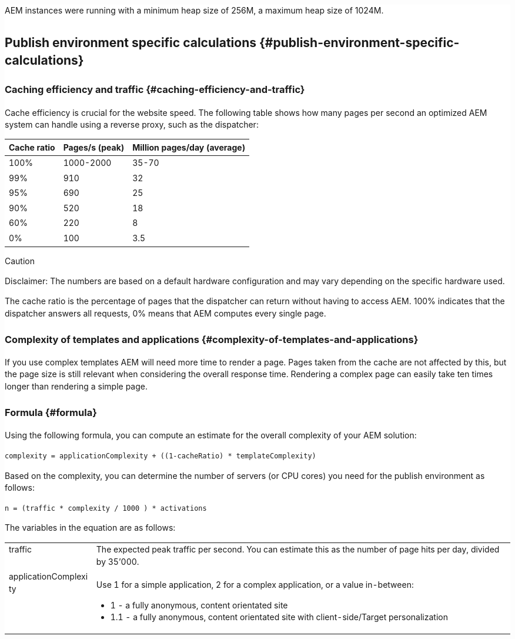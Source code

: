 AEM instances were running with a minimum heap size of 256M, a maximum heap size of 1024M.

## Publish environment specific calculations {#publish-environment-specific-calculations}

### Caching efficiency and traffic {#caching-efficiency-and-traffic}

Cache efficiency is crucial for the website speed. The following table shows how many pages per second an optimized AEM system can handle using a reverse proxy, such as the dispatcher:

| Cache ratio |Pages/s (peak) |Million pages/day (average) |
|---|---|---|
| 100% |1000-2000 |35-70 |
| 99% |910 |32 |
| 95% |690 |25 |
| 90% |520 |18 |
| 60% |220 |8 |
| 0% |100 |3.5 |

>[!CAUTION]
>
>Disclaimer: The numbers are based on a default hardware configuration and may vary depending on the specific hardware used.

The cache ratio is the percentage of pages that the dispatcher can return without having to access AEM. 100% indicates that the dispatcher answers all requests, 0% means that AEM computes every single page.

### Complexity of templates and applications {#complexity-of-templates-and-applications}

If you use complex templates AEM will need more time to render a page. Pages taken from the cache are not affected by this, but the page size is still relevant when considering the overall response time. Rendering a complex page can easily take ten times longer than rendering a simple page.

### Formula {#formula}

Using the following formula, you can compute an estimate for the overall complexity of your AEM solution:

`complexity = applicationComplexity + ((1-cacheRatio) * templateComplexity)`

Based on the complexity, you can determine the number of servers (or CPU cores) you need for the publish environment as follows:

`n = (traffic * complexity / 1000 ) * activations`

The variables in the equation are as follows:

<table> 
 <tbody> 
  <tr> 
   <td>traffic</td> 
   <td>The expected peak traffic per second. You can estimate this as the number of page hits per day, divided by 35’000.</td> 
  </tr> 
  <tr> 
   <td>applicationComplexity</td> 
   <td><p>Use 1 for a simple application, 2 for a complex application, or a value in-between:</p> 
    <ul> 
     <li>1 - a fully anonymous, content orientated site</li> 
     <li>1.1 - a fully anonymous, content orientated site with client-side/Target personalization</li> 